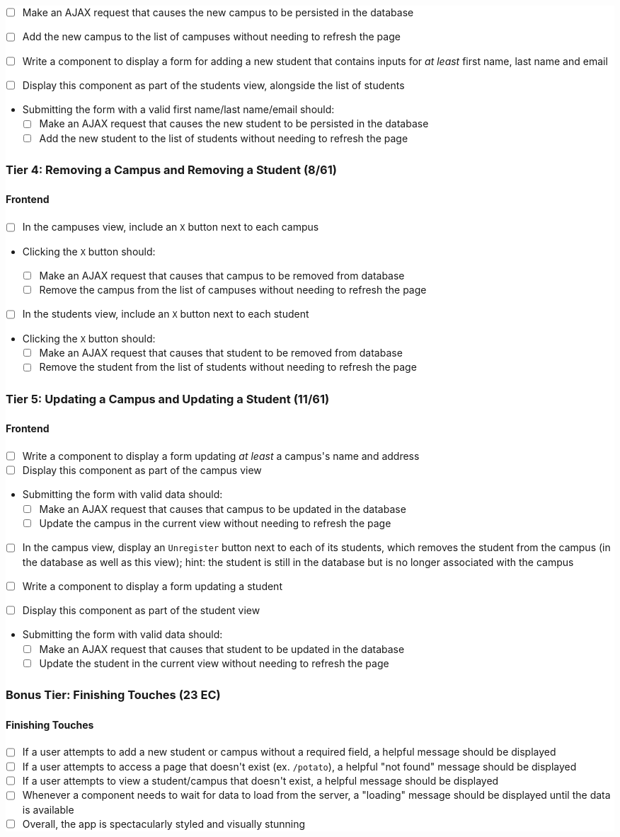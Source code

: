   - [ ] Make an AJAX request that causes the new campus to be persisted in the database
  - [ ] Add the new campus to the list of campuses without needing to refresh the page

- [ ] Write a component to display a form for adding a new student that contains inputs for _at least_ first name, last name and email
- [ ] Display this component as part of the students view, alongside the list of students
- Submitting the form with a valid first name/last name/email should:
  - [ ] Make an AJAX request that causes the new student to be persisted in the database
  - [ ] Add the new student to the list of students without needing to refresh the page

### Tier 4: Removing a Campus and Removing a Student (8/61)

#### Frontend

- [ ] In the campuses view, include an `X` button next to each campus
- Clicking the `X` button should:

  - [ ] Make an AJAX request that causes that campus to be removed from database
  - [ ] Remove the campus from the list of campuses without needing to refresh the page

- [ ] In the students view, include an `X` button next to each student
- Clicking the `X` button should:
  - [ ] Make an AJAX request that causes that student to be removed from database
  - [ ] Remove the student from the list of students without needing to refresh the page

### Tier 5: Updating a Campus and Updating a Student (11/61)

#### Frontend

- [ ] Write a component to display a form updating _at least_ a campus's name and address
- [ ] Display this component as part of the campus view
- Submitting the form with valid data should:
  - [ ] Make an AJAX request that causes that campus to be updated in the database
  - [ ] Update the campus in the current view without needing to refresh the page
- [ ] In the campus view, display an `Unregister` button next to each of its students, which removes the student from the campus (in the database as well as this view); hint: the student is still in the database but is no longer associated with the campus

- [ ] Write a component to display a form updating a student
- [ ] Display this component as part of the student view
- Submitting the form with valid data should:
  - [ ] Make an AJAX request that causes that student to be updated in the database
  - [ ] Update the student in the current view without needing to refresh the page

### Bonus Tier: Finishing Touches (23 EC)

#### Finishing Touches

- [ ] If a user attempts to add a new student or campus without a required field, a helpful message should be displayed
- [ ] If a user attempts to access a page that doesn't exist (ex. `/potato`), a helpful "not found" message should be displayed
- [ ] If a user attempts to view a student/campus that doesn't exist, a helpful message should be displayed
- [ ] Whenever a component needs to wait for data to load from the server, a "loading" message should be displayed until the data is available
- [ ] Overall, the app is spectacularly styled and visually stunning
